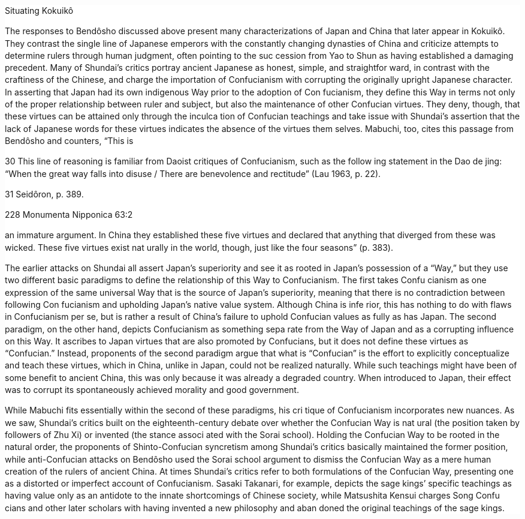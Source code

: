 Situating Kokuikô 

The responses to Bendôsho discussed above present many characterizations of Japan and China that later appear in Kokuikô. They contrast the single line of Japanese emperors with the constantly changing dynasties of China and criticize attempts to determine rulers through human judgment, often pointing to the suc cession from Yao to Shun as having established a damaging precedent. Many of Shundai’s critics portray ancient Japanese as honest, simple, and straightfor ward, in contrast with the craftiness of the Chinese, and charge the importation of Confucianism with corrupting the originally upright Japanese character. In asserting that Japan had its own indigenous Way prior to the adoption of Con fucianism, they define this Way in terms not only of the proper relationship between ruler and subject, but also the maintenance of other Confucian virtues. They deny, though, that these virtues can be attained only through the inculca tion of Confucian teachings and take issue with Shundai’s assertion that the lack of Japanese words for these virtues indicates the absence of the virtues them selves. Mabuchi, too, cites this passage from Bendôsho and counters, “This is 

30 This line of reasoning is familiar from Daoist critiques of Confucianism, such as the follow ing statement in the Dao de jing: “When the great way falls into disuse / There are benevolence and rectitude” (Lau 1963, p. 22). 

31 Seidôron, p. 389.

228 Monumenta Nipponica 63:2

an immature argument. In China they established these five virtues and declared that anything that diverged from these was wicked. These five virtues exist nat urally in the world, though, just like the four seasons” (p. 383). 

The earlier attacks on Shundai all assert Japan’s superiority and see it as rooted in Japan’s possession of a “Way,” but they use two different basic paradigms to define the relationship of this Way to Confucianism. The first takes Confu cianism as one expression of the same universal Way that is the source of Japan’s superiority, meaning that there is no contradiction between following Con fucianism and upholding Japan’s native value system. Although China is infe rior, this has nothing to do with flaws in Confucianism per se, but is rather a result of China’s failure to uphold Confucian values as fully as has Japan. The second paradigm, on the other hand, depicts Confucianism as something sepa rate from the Way of Japan and as a corrupting influence on this Way. It ascribes to Japan virtues that are also promoted by Confucians, but it does not define these virtues as “Confucian.” Instead, proponents of the second paradigm argue that what is “Confucian” is the effort to explicitly conceptualize and teach these virtues, which in China, unlike in Japan, could not be realized naturally. While such teachings might have been of some benefit to ancient China, this was only because it was already a degraded country. When introduced to Japan, their effect was to corrupt its spontaneously achieved morality and good government. 

While Mabuchi fits essentially within the second of these paradigms, his cri tique of Confucianism incorporates new nuances. As we saw, Shundai’s critics built on the eighteenth-century debate over whether the Confucian Way is nat ural (the position taken by followers of Zhu Xi) or invented (the stance associ ated with the Sorai school). Holding the Confucian Way to be rooted in the natural order, the proponents of Shinto-Confucian syncretism among Shundai’s critics basically maintained the former position, while anti-Confucian attacks on Bendôsho used the Sorai school argument to dismiss the Confucian Way as a mere human creation of the rulers of ancient China. At times Shundai’s critics refer to both formulations of the Confucian Way, presenting one as a distorted or imperfect account of Confucianism. Sasaki Takanari, for example, depicts the sage kings’ specific teachings as having value only as an antidote to the innate shortcomings of Chinese society, while Matsushita Kensui charges Song Confu cians and other later scholars with having invented a new philosophy and aban doned the original teachings of the sage kings. 
